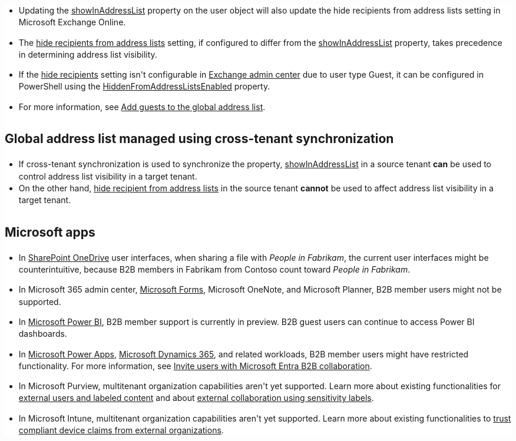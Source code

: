 - Updating the [showInAddressList](/graph/api/resources/user#properties) property on the user object will also update the hide recipients from address lists setting in Microsoft Exchange Online.

- The [hide recipients from address lists](/exchange/address-books/address-lists/manage-address-lists#hide-recipients-from-address-lists) setting, if configured to differ from the [showInAddressList](/graph/api/resources/user#properties) property, takes precedence in determining address list visibility.

- If the [hide recipients](/exchange/address-books/address-lists/manage-address-lists#hide-recipients-from-address-lists) setting isn't configurable in [Exchange admin center](/exchange/address-books/address-lists/manage-address-lists#use-the-new-eac-to-hide-recipients-from-address-lists) due to user type Guest, it can be configured in PowerShell using the [HiddenFromAddressListsEnabled](/powershell/module/exchange/set-mailuser#-hiddenfromaddresslistsenabled) property.

- For more information, see [Add guests to the global address list](/microsoft-365/solutions/per-group-guest-access#add-guests-to-the-global-address-list).

## Global address list managed using cross-tenant synchronization

- If cross-tenant synchronization is used to synchronize the property, [showInAddressList](/graph/api/resources/user#properties) in a source tenant **can** be used to control address list visibility in a target tenant.
- On the other hand, [hide recipient from address lists](/exchange/address-books/address-lists/manage-address-lists#hide-recipients-from-address-lists) in the source tenant **cannot** be used to affect address list visibility in a target tenant.

## Microsoft apps

- In [SharePoint OneDrive](/sharepoint/) user interfaces, when sharing a file with *People in Fabrikam*, the current user interfaces might be counterintuitive, because B2B members in Fabrikam from Contoso count toward *People in Fabrikam*.

- In Microsoft 365 admin center, [Microsoft Forms](/office365/servicedescriptions/microsoft-forms-service-description), Microsoft OneNote, and Microsoft Planner, B2B member users might not be supported.

- In [Microsoft Power BI](/power-bi/enterprise/service-admin-azure-ad-b2b#who-can-you-invite), B2B member support is currently in preview. B2B guest users can continue to access Power BI dashboards.

- In [Microsoft Power Apps](/power-platform/), [Microsoft Dynamics 365](/dynamics365/), and related workloads, B2B member users might have restricted functionality. For more information, see [Invite users with Microsoft Entra B2B collaboration](/power-platform/admin/invite-users-azure-active-directory-b2b-collaboration).

- In Microsoft Purview, multitenant organization capabilities aren't yet supported. Learn more about existing functionalities for [external users and labeled content](/purview/sensitivity-labels-office-apps#support-for-external-users-and-labeled-content) and about [external collaboration using sensitivity labels](https://techcommunity.microsoft.com/t5/security-compliance-and-identity/secure-external-collaboration-using-sensitivity-labels/ba-p/1680498).

- In Microsoft Intune, multitenant organization capabilities aren't yet supported. Learn more about existing functionalities to [trust compliant device claims from external organizations](../../external-id/cross-tenant-access-settings-b2b-collaboration.yml#to-change-inbound-trust-settings-for-mfa-and-device-claims).
